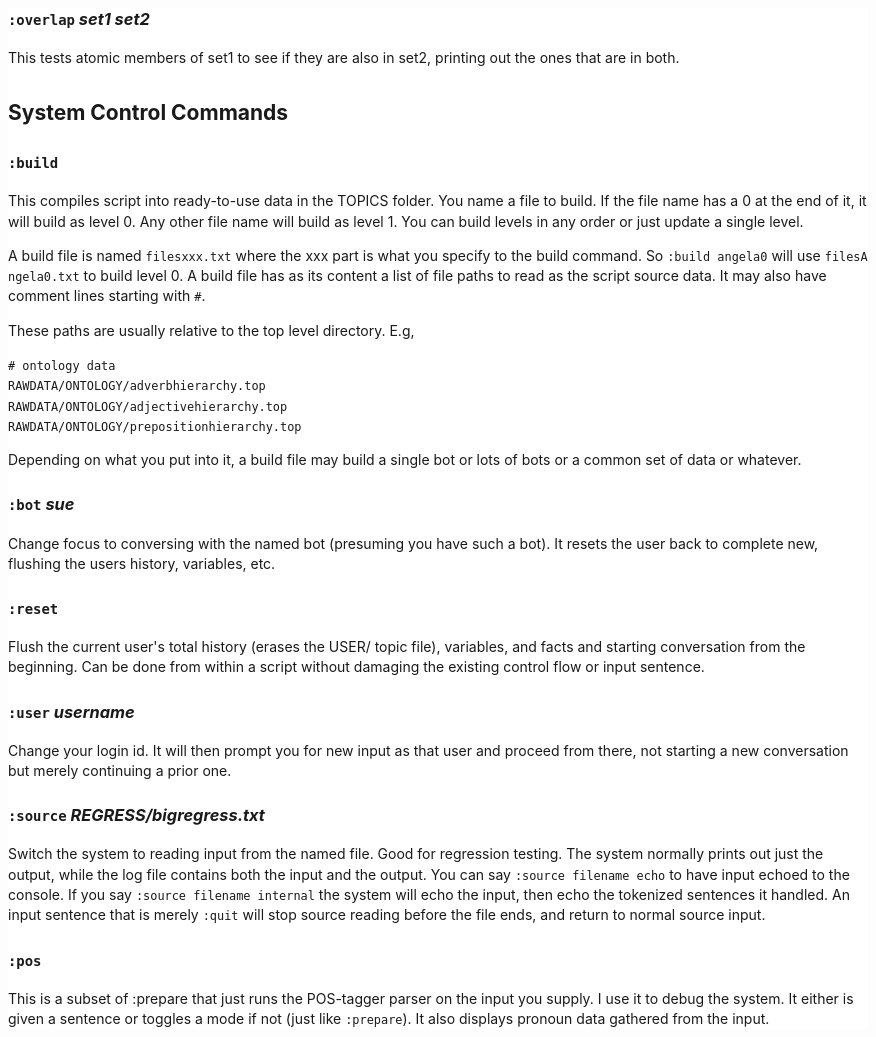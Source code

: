 ### `:overlap` _set1 set2_
This tests atomic members of set1 to see if they are also in set2, printing out the ones that
are in both.


## System Control Commands


### `:build`

This compiles script into ready-to-use data in the TOPICS folder. You name a file to
build. If the file name has a 0 at the end of it, it will build as level 0. Any other file name
will build as level 1. You can build levels in any order or just update a single level.

A build file is named `filesxxx.txt` where the xxx part is what you specify to the build
command. So `:build angela0` will use `filesAngela0.txt` to build level 0. 
A build file has as its content a list of file paths to read as the script source data. It may also have comment lines starting with `#`. 

These paths are usually relative to the top level directory. E.g,
```
# ontology data
RAWDATA/ONTOLOGY/adverbhierarchy.top
RAWDATA/ONTOLOGY/adjectivehierarchy.top
RAWDATA/ONTOLOGY/prepositionhierarchy.top
```
Depending on what you put into it, a build file may build a single bot or lots of bots or a
common set of data or whatever.

### `:bot` _sue_
Change focus to conversing with the named bot (presuming you have such a bot). It
resets the user back to complete new, flushing the users history, variables, etc.

### `:reset`
Flush the current user's total history (erases the USER/ topic file), variables, and facts and
starting conversation from the beginning. Can be done from within a script without
damaging the existing control flow or input sentence.

### `:user` _username_
Change your login id. It will then prompt you for new input as that user and proceed from
there, not starting a new conversation but merely continuing a prior one.

### `:source` _REGRESS/bigregress.txt_
Switch the system to reading input from the named file. Good for regression testing.
The system normally prints out just the output, while the log file contains both the input
and the output. You can say `:source filename echo` to have input echoed to the console. If
you say `:source filename internal` the system will echo the input, then echo the tokenized
sentences it handled. 
An input sentence that is merely `:quit` will stop source reading
before the file ends, and return to normal source input.

### `:pos`
This is a subset of :prepare that just runs the POS-tagger parser on the input you supply. I
use it to debug the system. It either is given a sentence or toggles a mode if not (just
like `:prepare`). It also displays pronoun data gathered from the input.
